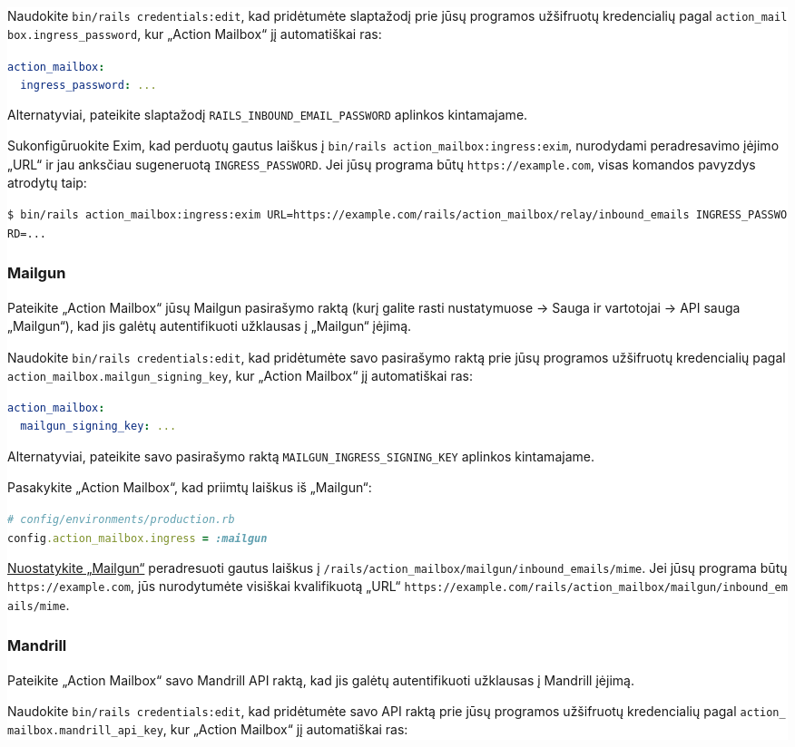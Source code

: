 Naudokite `bin/rails credentials:edit`, kad pridėtumėte slaptažodį prie jūsų programos užšifruotų kredencialių pagal
`action_mailbox.ingress_password`, kur „Action Mailbox“ jį automatiškai ras:

```yaml
action_mailbox:
  ingress_password: ...
```

Alternatyviai, pateikite slaptažodį `RAILS_INBOUND_EMAIL_PASSWORD` aplinkos kintamajame.

Sukonfigūruokite Exim, kad perduotų gautus laiškus į `bin/rails action_mailbox:ingress:exim`,
nurodydami peradresavimo įėjimo „URL“ ir jau anksčiau sugeneruotą `INGRESS_PASSWORD`. Jei jūsų programa būtų `https://example.com`, 
visas komandos pavyzdys atrodytų taip:

```bash
$ bin/rails action_mailbox:ingress:exim URL=https://example.com/rails/action_mailbox/relay/inbound_emails INGRESS_PASSWORD=...
```

### Mailgun

Pateikite „Action Mailbox“ jūsų
Mailgun pasirašymo raktą (kurį galite rasti nustatymuose -> Sauga ir vartotojai -> API sauga „Mailgun“),
kad jis galėtų autentifikuoti užklausas į „Mailgun“ įėjimą.

Naudokite `bin/rails credentials:edit`, kad pridėtumėte savo pasirašymo raktą prie jūsų programos
užšifruotų kredencialių pagal `action_mailbox.mailgun_signing_key`,
kur „Action Mailbox“ jį automatiškai ras:

```yaml
action_mailbox:
  mailgun_signing_key: ...
```

Alternatyviai, pateikite savo pasirašymo raktą `MAILGUN_INGRESS_SIGNING_KEY` aplinkos kintamajame.

Pasakykite „Action Mailbox“, kad priimtų laiškus iš „Mailgun“:

```ruby
# config/environments/production.rb
config.action_mailbox.ingress = :mailgun
```

[Nuostatykite „Mailgun“](https://documentation.mailgun.com/en/latest/user_manual.html#receiving-forwarding-and-storing-messages)
peradresuoti gautus laiškus į `/rails/action_mailbox/mailgun/inbound_emails/mime`.
Jei jūsų programa būtų `https://example.com`, jūs nurodytumėte
visiškai kvalifikuotą „URL“ `https://example.com/rails/action_mailbox/mailgun/inbound_emails/mime`.

### Mandrill

Pateikite „Action Mailbox“ savo Mandrill API raktą, kad jis galėtų autentifikuoti užklausas į
Mandrill įėjimą.

Naudokite `bin/rails credentials:edit`, kad pridėtumėte savo API raktą prie jūsų programos
užšifruotų kredencialių pagal `action_mailbox.mandrill_api_key`,
kur „Action Mailbox“ jį automatiškai ras:
